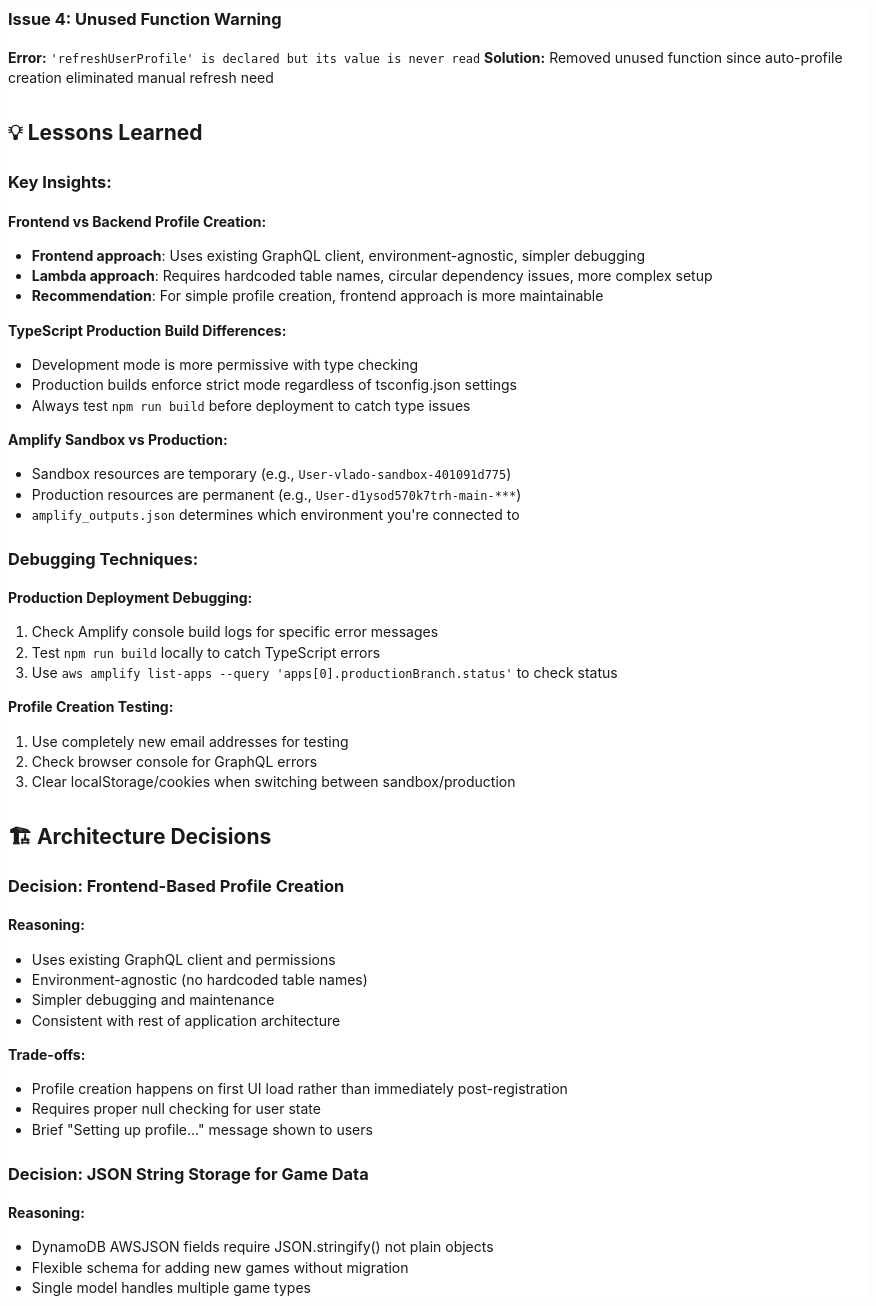 ### Issue 4: Unused Function Warning
**Error:** `'refreshUserProfile' is declared but its value is never read`
**Solution:** Removed unused function since auto-profile creation eliminated manual refresh need

## 💡 Lessons Learned

### Key Insights:

**Frontend vs Backend Profile Creation:**
- **Frontend approach**: Uses existing GraphQL client, environment-agnostic, simpler debugging
- **Lambda approach**: Requires hardcoded table names, circular dependency issues, more complex setup
- **Recommendation**: For simple profile creation, frontend approach is more maintainable

**TypeScript Production Build Differences:**
- Development mode is more permissive with type checking
- Production builds enforce strict mode regardless of tsconfig.json settings
- Always test `npm run build` before deployment to catch type issues

**Amplify Sandbox vs Production:**
- Sandbox resources are temporary (e.g., `User-vlado-sandbox-401091d775`)  
- Production resources are permanent (e.g., `User-d1ysod570k7trh-main-***`)
- `amplify_outputs.json` determines which environment you're connected to

### Debugging Techniques:

**Production Deployment Debugging:**
1. Check Amplify console build logs for specific error messages
2. Test `npm run build` locally to catch TypeScript errors
3. Use `aws amplify list-apps --query 'apps[0].productionBranch.status'` to check status

**Profile Creation Testing:**
1. Use completely new email addresses for testing
2. Check browser console for GraphQL errors
3. Clear localStorage/cookies when switching between sandbox/production

## 🏗️ Architecture Decisions

### Decision: Frontend-Based Profile Creation
**Reasoning:** 
- Uses existing GraphQL client and permissions
- Environment-agnostic (no hardcoded table names)
- Simpler debugging and maintenance
- Consistent with rest of application architecture

**Trade-offs:**
- Profile creation happens on first UI load rather than immediately post-registration
- Requires proper null checking for user state
- Brief "Setting up profile..." message shown to users

### Decision: JSON String Storage for Game Data
**Reasoning:**
- DynamoDB AWSJSON fields require JSON.stringify() not plain objects
- Flexible schema for adding new games without migration
- Single model handles multiple game types
